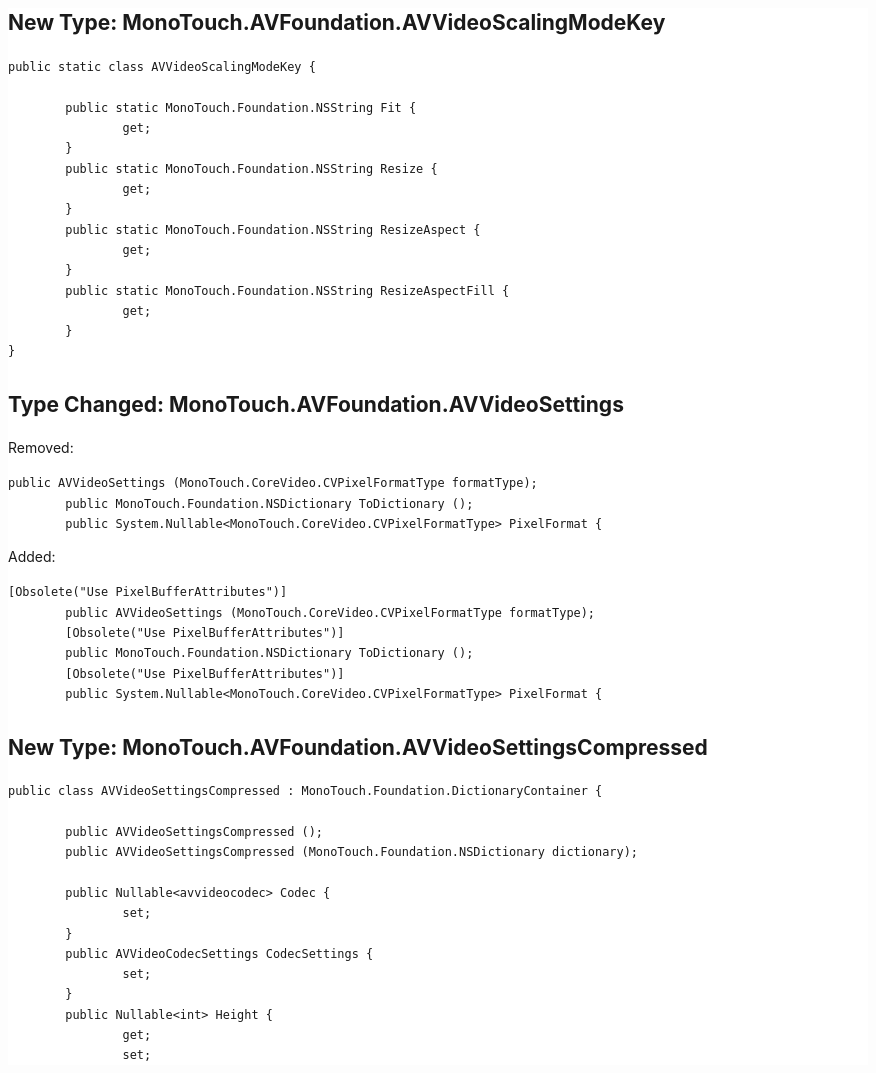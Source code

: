  <a name="New_Type:_MonoTouch.AVFoundation.AVVideoScalingModeKey" class="injected"></a>


## New Type: MonoTouch.AVFoundation.AVVideoScalingModeKey

```
public static class AVVideoScalingModeKey {
        
        public static MonoTouch.Foundation.NSString Fit {
                get;
        }
        public static MonoTouch.Foundation.NSString Resize {
                get;
        }
        public static MonoTouch.Foundation.NSString ResizeAspect {
                get;
        }
        public static MonoTouch.Foundation.NSString ResizeAspectFill {
                get;
        }
}
```

 <a name="Type_Changed:_MonoTouch.AVFoundation.AVVideoSettings" class="injected"></a>


## Type Changed: MonoTouch.AVFoundation.AVVideoSettings

Removed:

```
public AVVideoSettings (MonoTouch.CoreVideo.CVPixelFormatType formatType);
        public MonoTouch.Foundation.NSDictionary ToDictionary ();
        public System.Nullable<MonoTouch.CoreVideo.CVPixelFormatType> PixelFormat {
```

Added:

```
[Obsolete("Use PixelBufferAttributes")]
        public AVVideoSettings (MonoTouch.CoreVideo.CVPixelFormatType formatType);
        [Obsolete("Use PixelBufferAttributes")]
        public MonoTouch.Foundation.NSDictionary ToDictionary ();
        [Obsolete("Use PixelBufferAttributes")]
        public System.Nullable<MonoTouch.CoreVideo.CVPixelFormatType> PixelFormat {
```

 <a name="New_Type:_MonoTouch.AVFoundation.AVVideoSettingsCompressed" class="injected"></a>


## New Type: MonoTouch.AVFoundation.AVVideoSettingsCompressed

```
public class AVVideoSettingsCompressed : MonoTouch.Foundation.DictionaryContainer {
        
        public AVVideoSettingsCompressed ();
        public AVVideoSettingsCompressed (MonoTouch.Foundation.NSDictionary dictionary);
        
        public Nullable<avvideocodec> Codec {
                set;
        }
        public AVVideoCodecSettings CodecSettings {
                set;
        }
        public Nullable<int> Height {
                get;
                set;
```